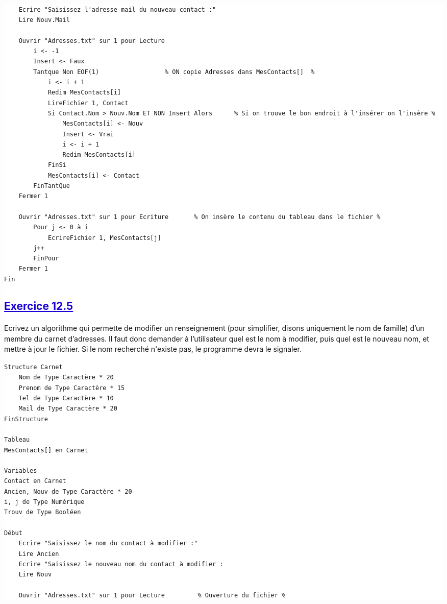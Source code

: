 ```
    Ecrire "Saisissez l'adresse mail du nouveau contact :"
    Lire Nouv.Mail

    Ouvrir "Adresses.txt" sur 1 pour Lecture
        i <- -1
        Insert <- Faux
        Tantque Non EOF(1)                  % ON copie Adresses dans MesContacts[]  %
            i <- i + 1
            Redim MesContacts[i]
            LireFichier 1, Contact
            Si Contact.Nom > Nouv.Nom ET NON Insert Alors      % Si on trouve le bon endroit à l'insérer on l'insère %
                MesContacts[i] <- Nouv
                Insert <- Vrai
                i <- i + 1
                Redim MesContacts[i]
            FinSi
            MesContacts[i] <- Contact
        FinTantQue
    Fermer 1

    Ouvrir "Adresses.txt" sur 1 pour Ecriture       % On insère le contenu du tableau dans le fichier %
        Pour j <- 0 à i
            EcrireFichier 1, MesContacts[j]
        j++
        FinPour
    Fermer 1
Fin
```

## <span style="color: #1a02d6"><ins>**Exercice 12.5**</ins></span>

Ecrivez un algorithme qui permette de modifier un renseignement (pour simplifier, disons uniquement le nom de famille) d’un membre du carnet d’adresses. Il faut donc demander à l’utilisateur quel est le nom à modifier, puis quel est le nouveau nom, et mettre à jour le fichier. Si le nom recherché n'existe pas, le programme devra le signaler.


```
Structure Carnet
    Nom de Type Caractère * 20
    Prenom de Type Caractère * 15
    Tel de Type Caractère * 10
    Mail de Type Caractère * 20
FinStructure

Tableau
MesContacts[] en Carnet

Variables
Contact en Carnet
Ancien, Nouv de Type Caractère * 20
i, j de Type Numérique
Trouv de Type Booléen

Début
    Ecrire "Saisissez le nom du contact à modifier :"
    Lire Ancien
    Ecrire "Saisissez le nouveau nom du contact à modifier :
    Lire Nouv

    Ouvrir "Adresses.txt" sur 1 pour Lecture         % Ouverture du fichier %
```